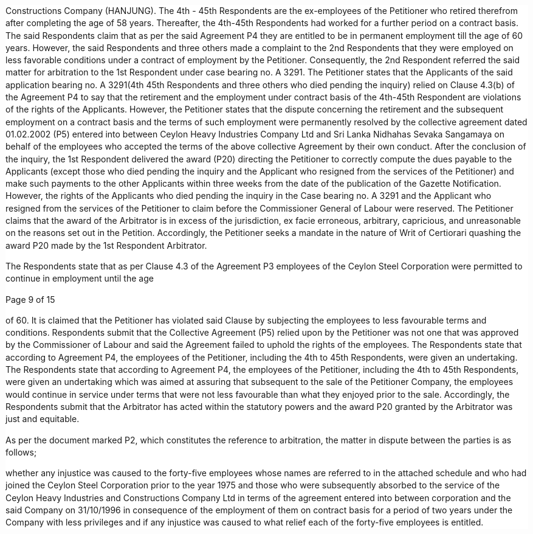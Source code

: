 Constructions Company (HANJUNG). The 4th - 45th Respondents are the ex-employees of the Petitioner who retired therefrom after completing the age of 58 years. Thereafter, the 4th-45th Respondents had worked for a further period on a contract basis. The said Respondents claim that as per the said Agreement P4 they are entitled to be in permanent employment till the age of 60 years. However, the said Respondents and three others made a complaint to the 2nd Respondents that they were employed on less favorable conditions under a contract of employment by the Petitioner. Consequently, the 2nd Respondent referred the said matter for arbitration to the 1st Respondent under case bearing no. A 3291. The Petitioner states that the Applicants of the said application bearing no. A 3291(4th 45th Respondents and three others who died pending the inquiry) relied on Clause 4.3(b) of the Agreement P4 to say that the retirement and the employment under contract basis of the 4th-45th Respondent are violations of the rights of the Applicants. However, the Petitioner states that the dispute concerning the retirement and the subsequent employment on a contract basis and the terms of such employment were permanently resolved by the collective agreement dated 01.02.2002 (P5) entered into between Ceylon Heavy Industries Company Ltd and Sri Lanka Nidhahas Sevaka Sangamaya on behalf of the employees who accepted the terms of the above collective Agreement by their own conduct. After the conclusion of the inquiry, the 1st Respondent delivered the award (P20) directing the Petitioner to correctly compute the dues payable to the Applicants (except those who died pending the inquiry and the Applicant who resigned from the services of the Petitioner) and make such payments to the other Applicants within three weeks from the date of the publication of the Gazette Notification. However, the rights of the Applicants who died pending the inquiry in the Case bearing no. A 3291 and the Applicant who resigned from the services of the Petitioner to claim before the Commissioner General of Labour were reserved. The Petitioner claims that the award of the Arbitrator is in excess of the jurisdiction, ex facie erroneous, arbitrary, capricious, and unreasonable on the reasons set out in the Petition. Accordingly, the Petitioner seeks a mandate in the nature of Writ of Certiorari quashing the award P20 made by the 1st Respondent Arbitrator.

The Respondents state that as per Clause 4.3 of the Agreement P3 employees of the Ceylon Steel Corporation were permitted to continue in employment until the age

Page 9 of 15

of 60. It is claimed that the Petitioner has violated said Clause by subjecting the employees to less favourable terms and conditions. Respondents submit that the Collective Agreement (P5) relied upon by the Petitioner was not one that was approved by the Commissioner of Labour and said the Agreement failed to uphold the rights of the employees. The Respondents state that according to Agreement P4, the employees of the Petitioner, including the 4th to 45th Respondents, were given an undertaking. The Respondents state that according to Agreement P4, the employees of the Petitioner, including the 4th to 45th Respondents, were given an undertaking which was aimed at assuring that subsequent to the sale of the Petitioner Company, the employees would continue in service under terms that were not less favourable than what they enjoyed prior to the sale. Accordingly, the Respondents submit that the Arbitrator has acted within the statutory powers and the award P20 granted by the Arbitrator was just and equitable.

As per the document marked P2, which constitutes the reference to arbitration, the matter in dispute between the parties is as follows;

whether any injustice was caused to the forty-five employees whose names are referred to in the attached schedule and who had joined the Ceylon Steel Corporation prior to the year 1975 and those who were subsequently absorbed to the service of the Ceylon Heavy Industries and Constructions Company Ltd in terms of the agreement entered into between corporation and the said Company on 31/10/1996 in consequence of the employment of them on contract basis for a period of two years under the Company with less privileges and if any injustice was caused to what relief each of the forty-five employees is entitled.
